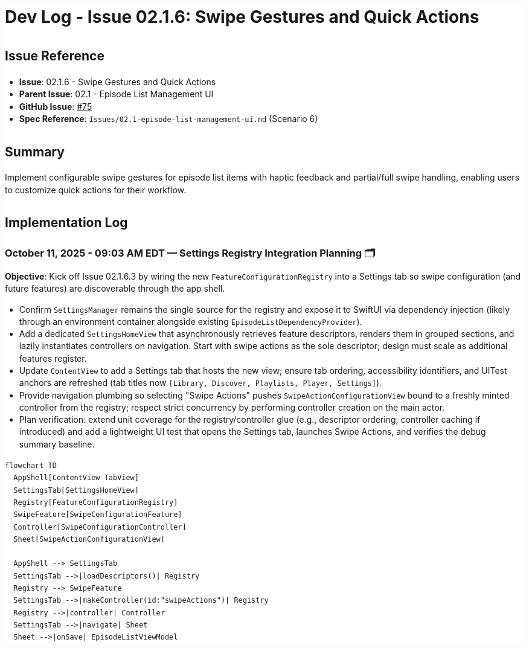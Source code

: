 # Dev Log - Issue 02.1.6: Swipe Gestures and Quick Actions

## Issue Reference
- **Issue**: 02.1.6 - Swipe Gestures and Quick Actions
- **Parent Issue**: 02.1 - Episode List Management UI
- **GitHub Issue**: [#75](https://github.com/ezigus/zpod/issues/75)
- **Spec Reference**: `Issues/02.1-episode-list-management-ui.md` (Scenario 6)

## Summary
Implement configurable swipe gestures for episode list items with haptic feedback and partial/full swipe handling, enabling users to customize quick actions for their workflow.

## Implementation Log

### October 11, 2025 - 09:03 AM EDT — Settings Registry Integration Planning 🗂️

**Objective**: Kick off Issue 02.1.6.3 by wiring the new `FeatureConfigurationRegistry` into a Settings tab so swipe configuration (and future features) are discoverable through the app shell.

- Confirm `SettingsManager` remains the single source for the registry and expose it to SwiftUI via dependency injection (likely through an environment container alongside existing `EpisodeListDependencyProvider`).
- Add a dedicated `SettingsHomeView` that asynchronously retrieves feature descriptors, renders them in grouped sections, and lazily instantiates controllers on navigation. Start with swipe actions as the sole descriptor; design must scale as additional features register.
- Update `ContentView` to add a Settings tab that hosts the new view; ensure tab ordering, accessibility identifiers, and UITest anchors are refreshed (tab titles now `[Library, Discover, Playlists, Player, Settings]`).
- Provide navigation plumbing so selecting "Swipe Actions" pushes `SwipeActionConfigurationView` bound to a freshly minted controller from the registry; respect strict concurrency by performing controller creation on the main actor.
- Plan verification: extend unit coverage for the registry/controller glue (e.g., descriptor ordering, controller caching if introduced) and add a lightweight UI test that opens the Settings tab, launches Swipe Actions, and verifies the debug summary baseline.

```mermaid
flowchart TD
  AppShell[ContentView TabView]
  SettingsTab[SettingsHomeView]
  Registry[FeatureConfigurationRegistry]
  SwipeFeature[SwipeConfigurationFeature]
  Controller[SwipeConfigurationController]
  Sheet[SwipeActionConfigurationView]

  AppShell --> SettingsTab
  SettingsTab -->|loadDescriptors()| Registry
  Registry --> SwipeFeature
  SettingsTab -->|makeController(id:"swipeActions")| Registry
  Registry -->|controller| Controller
  SettingsTab -->|navigate| Sheet
  Sheet -->|onSave| EpisodeListViewModel
```

